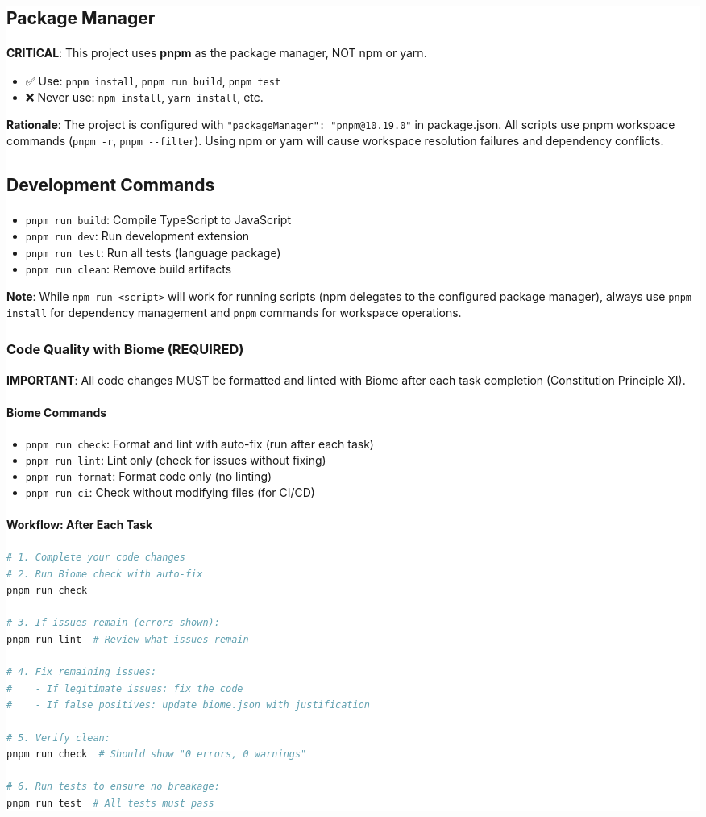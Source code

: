 ## Package Manager

**CRITICAL**: This project uses **pnpm** as the package manager, NOT npm or yarn.

- ✅ Use: `pnpm install`, `pnpm run build`, `pnpm test`
- ❌ Never use: `npm install`, `yarn install`, etc.

**Rationale**: The project is configured with `"packageManager": "pnpm@10.19.0"` in package.json. All scripts use pnpm workspace commands (`pnpm -r`, `pnpm --filter`). Using npm or yarn will cause workspace resolution failures and dependency conflicts.

## Development Commands
- `pnpm run build`: Compile TypeScript to JavaScript
- `pnpm run dev`: Run development extension
- `pnpm run test`: Run all tests (language package)
- `pnpm run clean`: Remove build artifacts

**Note**: While `npm run <script>` will work for running scripts (npm delegates to the configured package manager), always use `pnpm install` for dependency management and `pnpm` commands for workspace operations.

### Code Quality with Biome (REQUIRED)

**IMPORTANT**: All code changes MUST be formatted and linted with Biome after each task completion (Constitution Principle XI).

#### Biome Commands
- `pnpm run check`: Format and lint with auto-fix (run after each task)
- `pnpm run lint`: Lint only (check for issues without fixing)
- `pnpm run format`: Format code only (no linting)
- `pnpm run ci`: Check without modifying files (for CI/CD)

#### Workflow: After Each Task
```bash
# 1. Complete your code changes
# 2. Run Biome check with auto-fix
pnpm run check

# 3. If issues remain (errors shown):
pnpm run lint  # Review what issues remain

# 4. Fix remaining issues:
#    - If legitimate issues: fix the code
#    - If false positives: update biome.json with justification

# 5. Verify clean:
pnpm run check  # Should show "0 errors, 0 warnings"

# 6. Run tests to ensure no breakage:
pnpm run test  # All tests must pass
```
